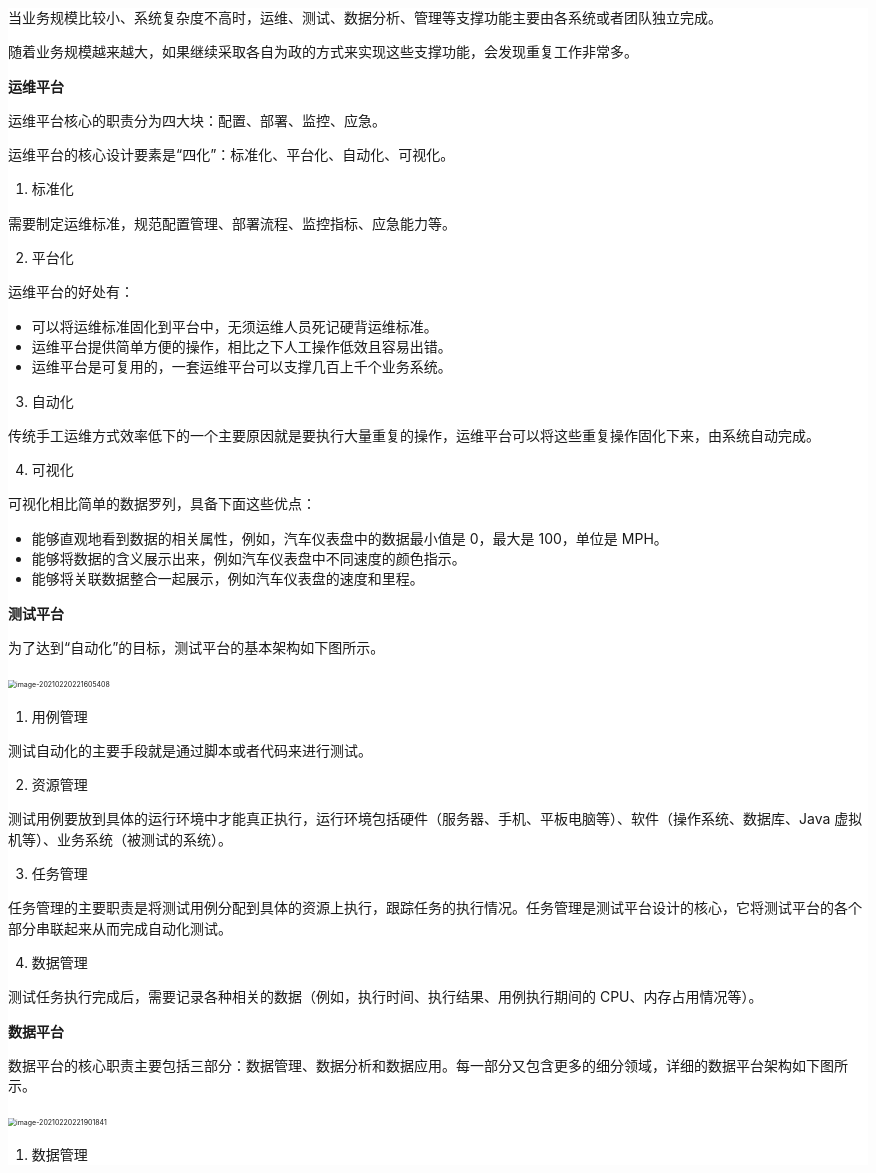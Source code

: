 当业务规模比较小、系统复杂度不高时，运维、测试、数据分析、管理等支撑功能主要由各系统或者团队独立完成。

随着业务规模越来越大，如果继续采取各自为政的方式来实现这些支撑功能，会发现重复工作非常多。

**运维平台**

运维平台核心的职责分为四大块：配置、部署、监控、应急。

运维平台的核心设计要素是“四化”：标准化、平台化、自动化、可视化。

1. 标准化

需要制定运维标准，规范配置管理、部署流程、监控指标、应急能力等。

2. 平台化

运维平台的好处有：

- 可以将运维标准固化到平台中，无须运维人员死记硬背运维标准。
- 运维平台提供简单方便的操作，相比之下人工操作低效且容易出错。
- 运维平台是可复用的，一套运维平台可以支撑几百上千个业务系统。

3. 自动化

传统手工运维方式效率低下的一个主要原因就是要执行大量重复的操作，运维平台可以将这些重复操作固化下来，由系统自动完成。

4. 可视化

可视化相比简单的数据罗列，具备下面这些优点：

- 能够直观地看到数据的相关属性，例如，汽车仪表盘中的数据最小值是 0，最大是 100，单位是 MPH。
- 能够将数据的含义展示出来，例如汽车仪表盘中不同速度的颜色指示。
- 能够将关联数据整合一起展示，例如汽车仪表盘的速度和里程。

**测试平台**

为了达到“自动化”的目标，测试平台的基本架构如下图所示。

<img src="https://technotes.oss-cn-shenzhen.aliyuncs.com/2021/images/20210220221605.png" alt="image-20210220221605408" style="zoom:50%;" />

1. 用例管理

测试自动化的主要手段就是通过脚本或者代码来进行测试。

2. 资源管理

测试用例要放到具体的运行环境中才能真正执行，运行环境包括硬件（服务器、手机、平板电脑等）、软件（操作系统、数据库、Java 虚拟机等）、业务系统（被测试的系统）。

3. 任务管理

任务管理的主要职责是将测试用例分配到具体的资源上执行，跟踪任务的执行情况。任务管理是测试平台设计的核心，它将测试平台的各个部分串联起来从而完成自动化测试。

4. 数据管理

测试任务执行完成后，需要记录各种相关的数据（例如，执行时间、执行结果、用例执行期间的 CPU、内存占用情况等）。

**数据平台**

数据平台的核心职责主要包括三部分：数据管理、数据分析和数据应用。每一部分又包含更多的细分领域，详细的数据平台架构如下图所示。

<img src="https://technotes.oss-cn-shenzhen.aliyuncs.com/2021/images/20210220221901.png" alt="image-20210220221901841" style="zoom:50%;" />

1. 数据管理
